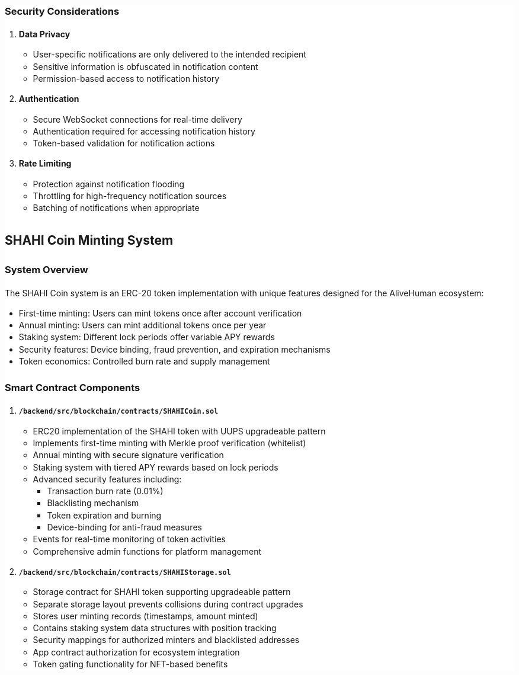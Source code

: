 ### Security Considerations

1. **Data Privacy**
   - User-specific notifications are only delivered to the intended recipient
   - Sensitive information is obfuscated in notification content
   - Permission-based access to notification history

2. **Authentication**
   - Secure WebSocket connections for real-time delivery
   - Authentication required for accessing notification history
   - Token-based validation for notification actions

3. **Rate Limiting**
   - Protection against notification flooding
   - Throttling for high-frequency notification sources
   - Batching of notifications when appropriate

## SHAHI Coin Minting System

### System Overview

The SHAHI Coin system is an ERC-20 token implementation with unique features designed for the AliveHuman ecosystem:
- First-time minting: Users can mint tokens once after account verification
- Annual minting: Users can mint additional tokens once per year
- Staking system: Different lock periods offer variable APY rewards
- Security features: Device binding, fraud prevention, and expiration mechanisms
- Token economics: Controlled burn rate and supply management

### Smart Contract Components

1. **`/backend/src/blockchain/contracts/SHAHICoin.sol`**
   - ERC20 implementation of the SHAHI token with UUPS upgradeable pattern
   - Implements first-time minting with Merkle proof verification (whitelist)
   - Annual minting with secure signature verification
   - Staking system with tiered APY rewards based on lock periods
   - Advanced security features including:
     - Transaction burn rate (0.01%)
     - Blacklisting mechanism
     - Token expiration and burning
     - Device-binding for anti-fraud measures
   - Events for real-time monitoring of token activities
   - Comprehensive admin functions for platform management

2. **`/backend/src/blockchain/contracts/SHAHIStorage.sol`**
   - Storage contract for SHAHI token supporting upgradeable pattern
   - Separate storage layout prevents collisions during contract upgrades
   - Stores user minting records (timestamps, amount minted)
   - Contains staking system data structures with position tracking
   - Security mappings for authorized minters and blacklisted addresses
   - App contract authorization for ecosystem integration
   - Token gating functionality for NFT-based benefits

